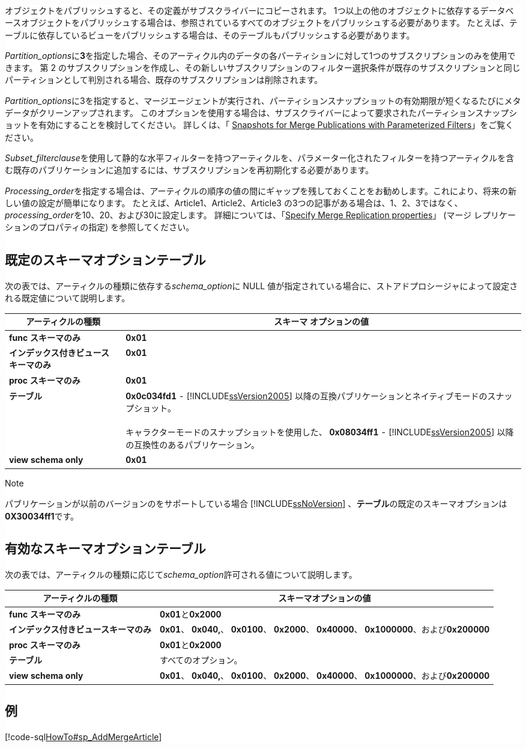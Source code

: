  オブジェクトをパブリッシュすると、その定義がサブスクライバーにコピーされます。 1つ以上の他のオブジェクトに依存するデータベースオブジェクトをパブリッシュする場合は、参照されているすべてのオブジェクトをパブリッシュする必要があります。 たとえば、テーブルに依存しているビューをパブリッシュする場合は、そのテーブルもパブリッシュする必要があります。  
  
 *Partition_options*に**3**を指定した場合、そのアーティクル内のデータの各パーティションに対して1つのサブスクリプションのみを使用できます。 第 2 のサブスクリプションを作成し、その新しいサブスクリプションのフィルター選択条件が既存のサブスクリプションと同じパーティションとして判別される場合、既存のサブスクリプションは削除されます。  
  
 *Partition_options*に3を指定すると、マージエージェントが実行され、パーティションスナップショットの有効期限が短くなるたびにメタデータがクリーンアップされます。 このオプションを使用する場合は、サブスクライバーによって要求されたパーティションスナップショットを有効にすることを検討してください。 詳しくは、「 [Snapshots for Merge Publications with Parameterized Filters](../../relational-databases/replication/create-a-snapshot-for-a-merge-publication-with-parameterized-filters.md)」をご覧ください。  
  
 *Subset_filterclause*を使用して静的な水平フィルターを持つアーティクルを、パラメーター化されたフィルターを持つアーティクルを含む既存のパブリケーションに追加するには、サブスクリプションを再初期化する必要があります。  
  
 *Processing_order*を指定する場合は、アーティクルの順序の値の間にギャップを残しておくことをお勧めします。これにより、将来の新しい値の設定が簡単になります。 たとえば、Article1、Article2、Article3 の3つの記事がある場合は、1、2、3ではなく、 *processing_order*を10、20、および30に設定します。 詳細については、「[Specify Merge Replication properties](../../relational-databases/replication/merge/specify-merge-replication-properties.md)」 (マージ レプリケーションのプロパティの指定) を参照してください。  
  
## <a name="default-schema-option-table"></a>既定のスキーマオプションテーブル  
 次の表では、アーティクルの種類に依存する*schema_option*に NULL 値が指定されている場合に、ストアドプロシージャによって設定される既定値について説明します。  
  
|アーティクルの種類|スキーマ オプションの値|  
|------------------|-------------------------|  
|**func スキーマのみ**|**0x01**|  
|**インデックス付きビュースキーマのみ**|**0x01**|  
|**proc スキーマのみ**|**0x01**|  
|**テーブル**|**0x0c034fd1**  -  [!INCLUDE[ssVersion2005](../../includes/ssversion2005-md.md)] 以降の互換パブリケーションとネイティブモードのスナップショット。<br /><br /> キャラクターモードのスナップショットを使用した、 **0x08034ff1**  -  [!INCLUDE[ssVersion2005](../../includes/ssversion2005-md.md)] 以降の互換性のあるパブリケーション。|  
|**view schema only**|**0x01**|  
  
> [!NOTE]  
>  パブリケーションが以前のバージョンのをサポートしている場合 [!INCLUDE[ssNoVersion](../../includes/ssnoversion-md.md)] 、**テーブル**の既定のスキーマオプションは**0X30034ff1**です。  
  
## <a name="valid-schema-option-table"></a>有効なスキーマオプションテーブル  
 次の表では、アーティクルの種類に応じて*schema_option*許可される値について説明します。  
  
|アーティクルの種類|スキーマオプションの値|  
|------------------|--------------------------|  
|**func スキーマのみ**|**0x01**と**0x2000**|  
|**インデックス付きビュースキーマのみ**|**0x01**、 **0x040,**、 **0x0100**、 **0x2000**、 **0x40000**、 **0x1000000**、および**0x200000**|  
|**proc スキーマのみ**|**0x01**と**0x2000**|  
|**テーブル**|すべてのオプション。|  
|**view schema only**|**0x01**、 **0x040,**、 **0x0100**、 **0x2000**、 **0x40000**、 **0x1000000**、および**0x200000**|  
  
## <a name="example"></a>例  
 [!code-sql[HowTo#sp_AddMergeArticle](../../relational-databases/replication/codesnippet/tsql/sp-addmergearticle-trans_1.sql)]  
  